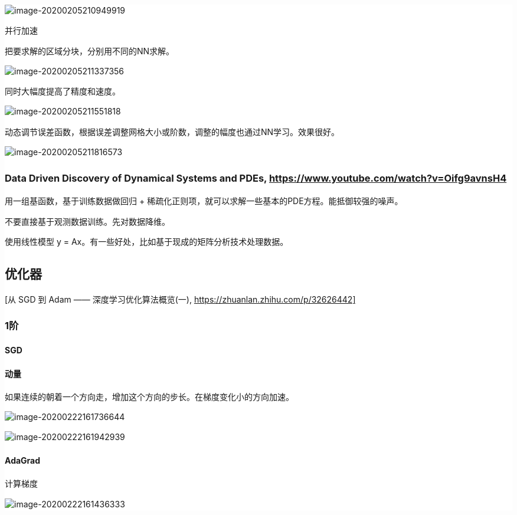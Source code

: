 ![image-20200205210949919](D:\Dropbox\job\codes\blog\source\image-20200205210949919.png)



并行加速

把要求解的区域分块，分别用不同的NN求解。

![image-20200205211337356](D:\Dropbox\job\codes\blog\source\image-20200205211337356.png)

同时大幅度提高了精度和速度。

![image-20200205211551818](D:\Dropbox\job\codes\blog\source\image-20200205211551818.png)



动态调节误差函数，根据误差调整网格大小或阶数，调整的幅度也通过NN学习。效果很好。

![image-20200205211816573](D:\Dropbox\job\codes\blog\source\image-20200205211816573.png)





### Data Driven Discovery of Dynamical Systems and PDEs, https://www.youtube.com/watch?v=Oifg9avnsH4

用一组基函数，基于训练数据做回归 + 稀疏化正则项，就可以求解一些基本的PDE方程。能抵御较强的噪声。

不要直接基于观测数据训练。先对数据降维。

使用线性模型 y = Ax。有一些好处，比如基于现成的矩阵分析技术处理数据。





## 优化器

[从 SGD 到 Adam —— 深度学习优化算法概览(一), https://zhuanlan.zhihu.com/p/32626442]

### 1阶

#### SGD



#### 动量

如果连续的朝着一个方向走，增加这个方向的步长。在梯度变化小的方向加速。

![image-20200222161736644](D:\Dropbox\job\codes\blog\source\image-20200222161736644.png)

![image-20200222161942939](D:\Dropbox\job\codes\blog\source\image-20200222161942939.png)

#### AdaGrad

计算梯度

![image-20200222161436333](D:\Dropbox\job\codes\blog\source\image-20200222161436333.png)
